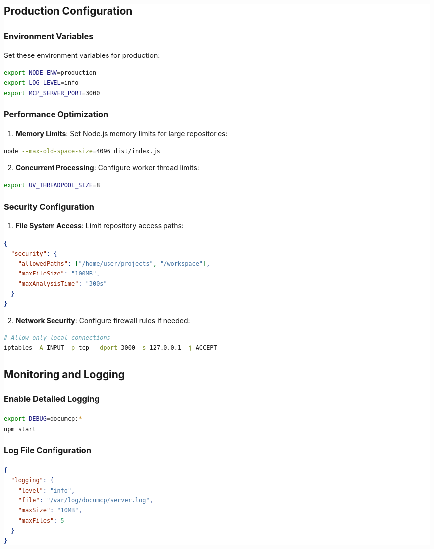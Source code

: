## Production Configuration

### Environment Variables

Set these environment variables for production:
```bash
export NODE_ENV=production
export LOG_LEVEL=info
export MCP_SERVER_PORT=3000
```

### Performance Optimization

1. **Memory Limits**: Set Node.js memory limits for large repositories:
```bash
node --max-old-space-size=4096 dist/index.js
```

2. **Concurrent Processing**: Configure worker thread limits:
```bash
export UV_THREADPOOL_SIZE=8
```

### Security Configuration

1. **File System Access**: Limit repository access paths:
```json
{
  "security": {
    "allowedPaths": ["/home/user/projects", "/workspace"],
    "maxFileSize": "100MB",
    "maxAnalysisTime": "300s"
  }
}
```

2. **Network Security**: Configure firewall rules if needed:
```bash
# Allow only local connections
iptables -A INPUT -p tcp --dport 3000 -s 127.0.0.1 -j ACCEPT
```

## Monitoring and Logging

### Enable Detailed Logging

```bash
export DEBUG=documcp:*
npm start
```

### Log File Configuration

```json
{
  "logging": {
    "level": "info",
    "file": "/var/log/documcp/server.log",
    "maxSize": "10MB",
    "maxFiles": 5
  }
}
```
